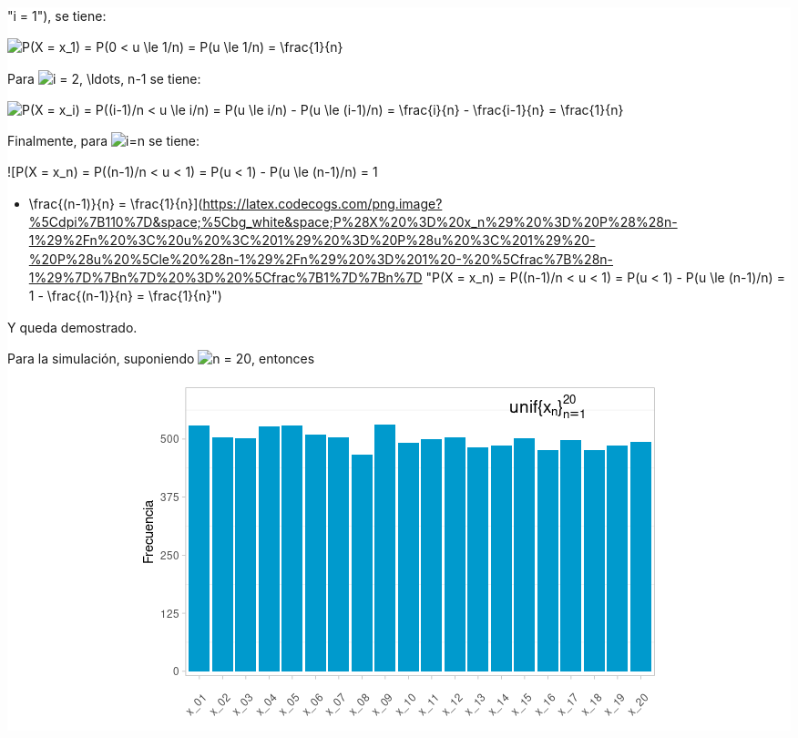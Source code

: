 "i = 1"), se tiene:

  
![P(X = x\_1) = P(0 \< u \\le 1/n) = P(u \\le 1/n) =
\\frac{1}{n}](https://latex.codecogs.com/png.image?%5Cdpi%7B110%7D&space;%5Cbg_white&space;P%28X%20%3D%20x_1%29%20%3D%20P%280%20%3C%20u%20%5Cle%201%2Fn%29%20%3D%20P%28u%20%5Cle%201%2Fn%29%20%3D%20%5Cfrac%7B1%7D%7Bn%7D
"P(X = x_1) = P(0 \< u \\le 1/n) = P(u \\le 1/n) = \\frac{1}{n}")  

Para ![i = 2, \\ldots,
n-1](https://latex.codecogs.com/png.image?%5Cdpi%7B110%7D&space;%5Cbg_white&space;i%20%3D%202%2C%20%5Cldots%2C%20n-1
"i = 2, \\ldots, n-1") se tiene:

  
![P(X = x\_i) = P((i-1)/n \< u \\le i/n) = P(u \\le i/n) - P(u \\le
(i-1)/n) = \\frac{i}{n} - \\frac{i-1}{n} =
\\frac{1}{n}](https://latex.codecogs.com/png.image?%5Cdpi%7B110%7D&space;%5Cbg_white&space;P%28X%20%3D%20x_i%29%20%3D%20P%28%28i-1%29%2Fn%20%3C%20u%20%5Cle%20i%2Fn%29%20%3D%20P%28u%20%5Cle%20i%2Fn%29%20-%20P%28u%20%5Cle%20%28i-1%29%2Fn%29%20%3D%20%5Cfrac%7Bi%7D%7Bn%7D%20-%20%5Cfrac%7Bi-1%7D%7Bn%7D%20%3D%20%5Cfrac%7B1%7D%7Bn%7D
"P(X = x_i) = P((i-1)/n \< u \\le i/n) = P(u \\le i/n) - P(u \\le (i-1)/n) = \\frac{i}{n} - \\frac{i-1}{n} = \\frac{1}{n}")  

Finalmente, para
![i=n](https://latex.codecogs.com/png.image?%5Cdpi%7B110%7D&space;%5Cbg_white&space;i%3Dn
"i=n") se tiene:

  
![P(X = x\_n) = P((n-1)/n \< u \< 1) = P(u \< 1) - P(u \\le (n-1)/n) = 1
- \\frac{(n-1)}{n} =
\\frac{1}{n}](https://latex.codecogs.com/png.image?%5Cdpi%7B110%7D&space;%5Cbg_white&space;P%28X%20%3D%20x_n%29%20%3D%20P%28%28n-1%29%2Fn%20%3C%20u%20%3C%201%29%20%3D%20P%28u%20%3C%201%29%20-%20P%28u%20%5Cle%20%28n-1%29%2Fn%29%20%3D%201%20-%20%5Cfrac%7B%28n-1%29%7D%7Bn%7D%20%3D%20%5Cfrac%7B1%7D%7Bn%7D
"P(X = x_n) = P((n-1)/n \< u \< 1) = P(u \< 1) - P(u \\le (n-1)/n) = 1 - \\frac{(n-1)}{n} = \\frac{1}{n}")  

Y queda demostrado.

Para la simulación, suponiendo ![n
= 20](https://latex.codecogs.com/png.image?%5Cdpi%7B110%7D&space;%5Cbg_white&space;n%20%3D%2020
"n = 20"), entonces

<img src="Tarea-1-Prob-Stat-2022_files/figure-gfm/prob-4-1.png" style="display: block; margin: auto;" />
